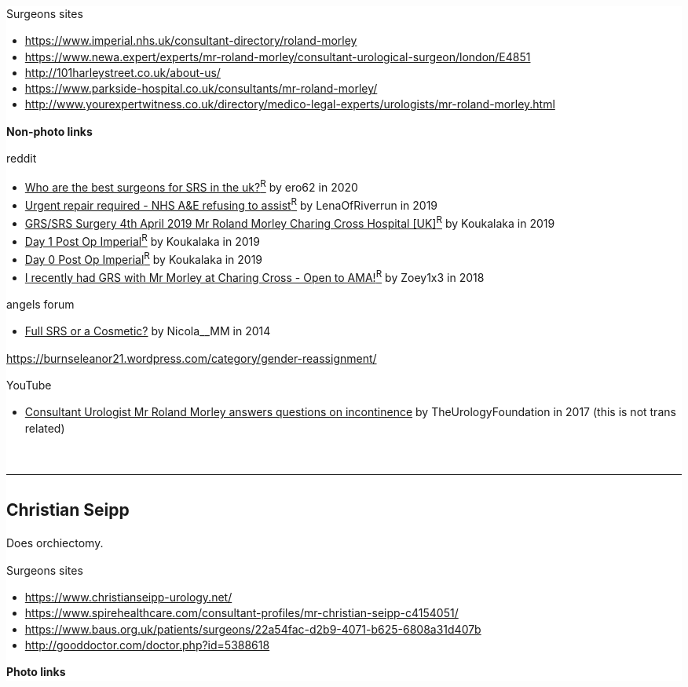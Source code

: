Surgeons sites

* https://www.imperial.nhs.uk/consultant-directory/roland-morley
* https://www.newa.expert/experts/mr-roland-morley/consultant-urological-surgeon/london/E4851
* http://101harleystreet.co.uk/about-us/
* https://www.parkside-hospital.co.uk/consultants/mr-roland-morley/
* http://www.yourexpertwitness.co.uk/directory/medico-legal-experts/urologists/mr-roland-morley.html

**Non-photo links**

reddit

* [Who are the best surgeons for SRS in the uk?<sup>R</sup>](https://www.reddit.com/r/transgenderUK/comments/j2p12z/srs_surgeons/) by ero62 in 2020
* [Urgent repair required - NHS A&E refusing to assist<sup>R</sup>](https://www.reddit.com/r/transgenderUK/comments/de0jt6/urgent_repair_required_nhs_ae_refusing_to_assist/) by  LenaOfRiverrun in 2019
* [GRS/SRS Surgery 4th April 2019 Mr Roland Morley Charing Cross Hospital [UK]<sup>R</sup>](https://www.reddit.com/r/Transgender_Surgeries/comments/c0qnt5/grssrs_surgery_4th_april_2019_mr_roland_morley/) by Koukalaka in 2019
* [Day 1 Post Op Imperial<sup>R</sup>](https://www.reddit.com/r/transgenderUK/comments/ba1jxx/day_1_post_op_imperial/) by Koukalaka in 2019 
* [Day 0 Post Op Imperial<sup>R</sup>](https://www.reddit.com/r/transgenderUK/comments/b9neqb/day_0_post_op_imperial/) by Koukalaka in 2019
* [I recently had GRS with Mr Morley at Charing Cross - Open to AMA!<sup>R</sup>](https://www.reddit.com/r/transgenderUK/comments/98izkg/i_recently_had_grs_with_mr_morley_at_charing/) by Zoey1x3 in 2018

angels forum

* [Full SRS or a Cosmetic?](http://angelsforum.co.uk/phpforum/viewtopic.php?t=33669) by Nicola__MM in 2014

https://burnseleanor21.wordpress.com/category/gender-reassignment/

YouTube

* [Consultant Urologist Mr Roland Morley answers questions on incontinence](https://www.youtube.com/watch?v=nyjyfrQgMIo) by TheUrologyFoundation in 2017 (this is not trans related)

<br />

---

## Christian Seipp

Does orchiectomy.

Surgeons sites

* https://www.christianseipp-urology.net/
* https://www.spirehealthcare.com/consultant-profiles/mr-christian-seipp-c4154051/
* https://www.baus.org.uk/patients/surgeons/22a54fac-d2b9-4071-b625-6808a31d407b
* http://gooddoctor.com/doctor.php?id=5388618

**Photo links**
